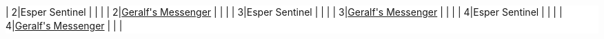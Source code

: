 |                    2|Esper Sentinel                                                                                        |                     |                                                                                                    |
|                    2|[Geralf's Messenger](http://gatherer.wizards.com/Pages/Card/Details.aspx?multiverseid=243250)         |                     |                                                                                                    |
|                    3|Esper Sentinel                                                                                        |                     |                                                                                                    |
|                    3|[Geralf's Messenger](http://gatherer.wizards.com/Pages/Card/Details.aspx?multiverseid=243250)         |                     |                                                                                                    |
|                    4|Esper Sentinel                                                                                        |                     |                                                                                                    |
|                    4|[Geralf's Messenger](http://gatherer.wizards.com/Pages/Card/Details.aspx?multiverseid=243250)         |                     |                                                                                                    |

